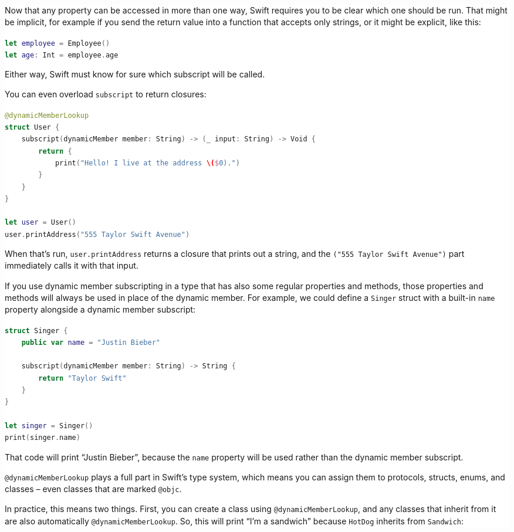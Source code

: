 
Now that any property can be accessed in more than one way, Swift requires you to be clear which one should be run. That might be implicit, for example if you send the return value into a function that accepts only strings, or it might be explicit, like this:

```swift
let employee = Employee()
let age: Int = employee.age
```

Either way, Swift must know for sure which subscript will be called.

You can even overload `subscript` to return closures:

```swift
@dynamicMemberLookup
struct User {
    subscript(dynamicMember member: String) -> (_ input: String) -> Void {
        return {
            print("Hello! I live at the address \($0).")
        }
    }
}

let user = User()
user.printAddress("555 Taylor Swift Avenue")
```

When that’s run, `user.printAddress` returns a closure that prints out a string, and the `("555 Taylor Swift Avenue")` part immediately calls it with that input.

If you use dynamic member subscripting in a type that has also some regular properties and methods, those properties and methods will always be used in place of the dynamic member. For example, we could define a `Singer` struct with a built-in `name` property alongside a dynamic member subscript:

```swift
struct Singer {
    public var name = "Justin Bieber"

    subscript(dynamicMember member: String) -> String {
        return "Taylor Swift"
    }
}

let singer = Singer()
print(singer.name)
```

That code will print “Justin Bieber”, because the `name` property will be used rather than the dynamic member subscript.

`@dynamicMemberLookup` plays a full part in Swift’s type system, which means you can assign them to protocols, structs, enums, and classes – even classes that are marked `@objc`.

In practice, this means two things. First, you can create a class using `@dynamicMemberLookup`, and any classes that inherit from it are also automatically `@dynamicMemberLookup`. So, this will print “I’m a sandwich” because `HotDog` inherits from `Sandwich`:
